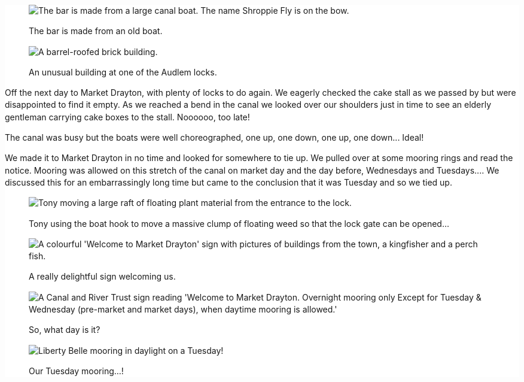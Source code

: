 <figure>
 <img src="{{site.baseurl}}/image/small/n64/IMG_20191014_171743844.jpg" alt="The bar is made from a large canal boat. The name Shroppie Fly is on the bow." >
 <figcaption>
 <p>The bar is made from an old boat.</p>
 </figcaption>
</figure>

<figure>
 <img src="{{site.baseurl}}/image/small/n64/P1270930.jpg" alt="A barrel-roofed brick building." >
 <figcaption>
 <p>An unusual building at one of the Audlem locks.</p>
 </figcaption>
</figure>

<p>Off the next day to Market Drayton, with plenty of locks to do again. We eagerly checked the cake stall as we passed by but were disappointed to find it empty. As we reached a bend in the canal we looked over our shoulders just in time to see an elderly gentleman carrying cake boxes to the stall. Noooooo, too late!</p>

<p>The canal was busy but the boats were well choreographed, one up, one down, one up, one down... Ideal!</p>

<p>We made it to Market Drayton in no time and looked for somewhere to tie up. We pulled over at some mooring rings and read the notice. Mooring was allowed on this stretch of the canal on market day and the day before, Wednesdays and Tuesdays....  We discussed this for an embarrassingly long time but came to the conclusion that it was Tuesday and so we tied up.</p>

<figure>
 <img src="{{site.baseurl}}/image/small/n64/P1270938.jpg" alt="Tony moving a large raft of floating plant material from the entrance to the lock." >
 <figcaption>
 <p>Tony using the boat hook to move a massive clump of floating weed so that the lock gate can be opened...</p>
 </figcaption>
</figure>

<figure>
 <img src="{{site.baseurl}}/image/small/n64/P1270951.jpg" alt="A colourful 'Welcome to Market Drayton' sign with pictures of buildings from the town, a kingfisher and a perch fish." >
 <figcaption>
 <p>A really delightful sign welcoming us.</p>
 </figcaption>
</figure>

<figure>
 <img src="{{site.baseurl}}/image/small/n64/P1270952.jpg" alt="A Canal and River Trust sign reading 'Welcome to Market Drayton. Overnight mooring only Except for Tuesday & Wednesday (pre-market and market days), when daytime mooring is allowed.'" >
 <figcaption>
 <p>So, what day is it?</p>
 </figcaption>
</figure>

<figure>
 <img src="{{site.baseurl}}/image/small/n64/P1270955.jpg" alt="Liberty Belle mooring in daylight on a Tuesday!" >
 <figcaption>
 <p>Our Tuesday mooring...!</p>
 </figcaption>
</figure>
